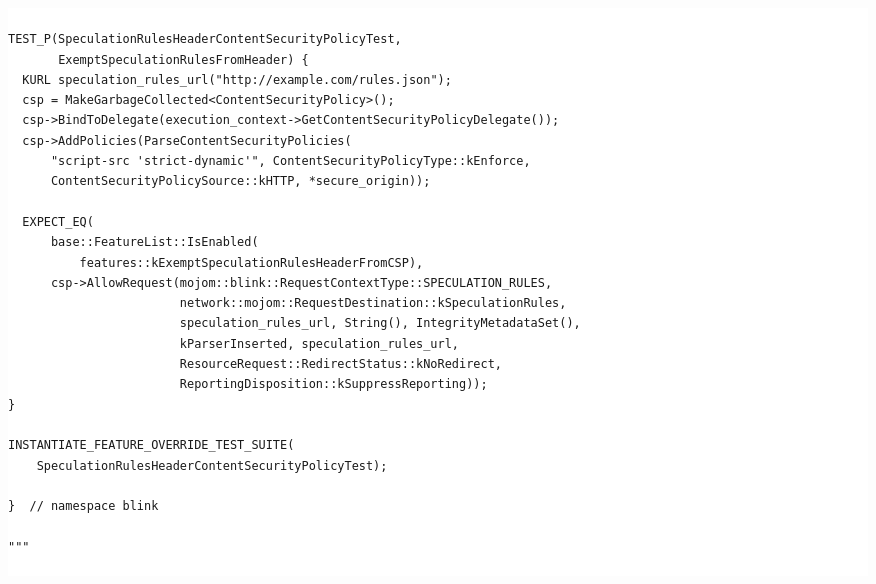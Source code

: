 ```

TEST_P(SpeculationRulesHeaderContentSecurityPolicyTest,
       ExemptSpeculationRulesFromHeader) {
  KURL speculation_rules_url("http://example.com/rules.json");
  csp = MakeGarbageCollected<ContentSecurityPolicy>();
  csp->BindToDelegate(execution_context->GetContentSecurityPolicyDelegate());
  csp->AddPolicies(ParseContentSecurityPolicies(
      "script-src 'strict-dynamic'", ContentSecurityPolicyType::kEnforce,
      ContentSecurityPolicySource::kHTTP, *secure_origin));

  EXPECT_EQ(
      base::FeatureList::IsEnabled(
          features::kExemptSpeculationRulesHeaderFromCSP),
      csp->AllowRequest(mojom::blink::RequestContextType::SPECULATION_RULES,
                        network::mojom::RequestDestination::kSpeculationRules,
                        speculation_rules_url, String(), IntegrityMetadataSet(),
                        kParserInserted, speculation_rules_url,
                        ResourceRequest::RedirectStatus::kNoRedirect,
                        ReportingDisposition::kSuppressReporting));
}

INSTANTIATE_FEATURE_OVERRIDE_TEST_SUITE(
    SpeculationRulesHeaderContentSecurityPolicyTest);

}  // namespace blink

"""


```